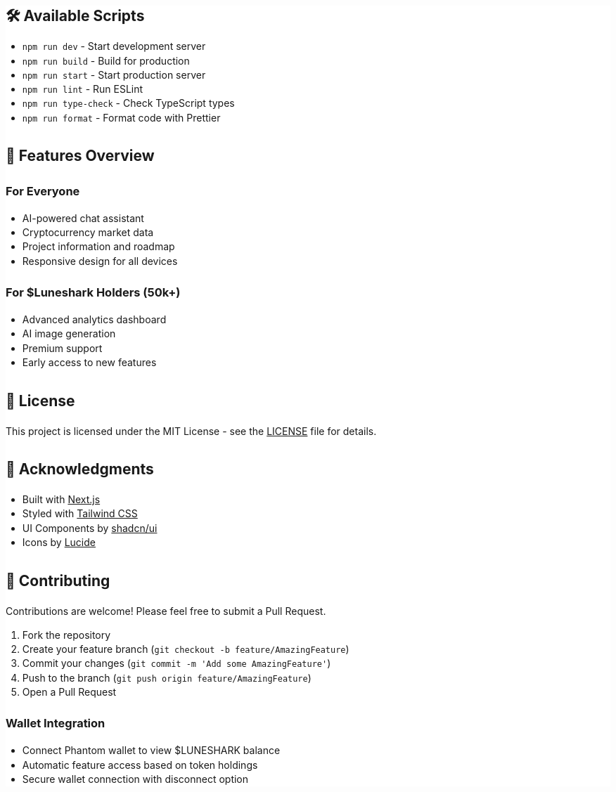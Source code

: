 ## 🛠️ Available Scripts

- `npm run dev` - Start development server
- `npm run build` - Build for production
- `npm run start` - Start production server
- `npm run lint` - Run ESLint
- `npm run type-check` - Check TypeScript types
- `npm run format` - Format code with Prettier

## 🌟 Features Overview

### For Everyone

- AI-powered chat assistant
- Cryptocurrency market data
- Project information and roadmap
- Responsive design for all devices

### For $Luneshark Holders (50k+)

- Advanced analytics dashboard
- AI image generation
- Premium support
- Early access to new features

## 📝 License

This project is licensed under the MIT License - see the [LICENSE](LICENSE) file for details.

## 🙏 Acknowledgments

- Built with [Next.js](https://nextjs.org/)
- Styled with [Tailwind CSS](https://tailwindcss.com/)
- UI Components by [shadcn/ui](https://ui.shadcn.com/)
- Icons by [Lucide](https://lucide.dev/)

## 🤝 Contributing

Contributions are welcome! Please feel free to submit a Pull Request.

1. Fork the repository
2. Create your feature branch (`git checkout -b feature/AmazingFeature`)
3. Commit your changes (`git commit -m 'Add some AmazingFeature'`)
4. Push to the branch (`git push origin feature/AmazingFeature`)
5. Open a Pull Request

### Wallet Integration

- Connect Phantom wallet to view $LUNESHARK balance
- Automatic feature access based on token holdings
- Secure wallet connection with disconnect option
